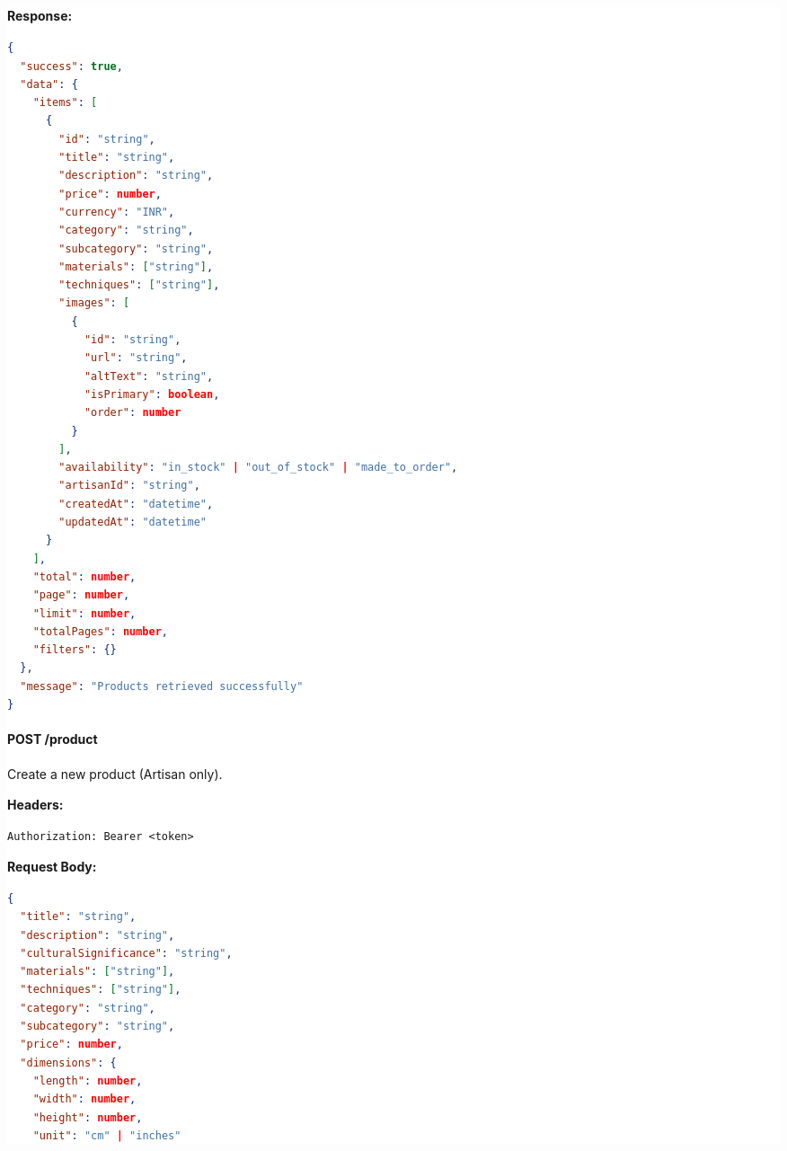 **Response:**
```json
{
  "success": true,
  "data": {
    "items": [
      {
        "id": "string",
        "title": "string",
        "description": "string",
        "price": number,
        "currency": "INR",
        "category": "string",
        "subcategory": "string",
        "materials": ["string"],
        "techniques": ["string"],
        "images": [
          {
            "id": "string",
            "url": "string",
            "altText": "string",
            "isPrimary": boolean,
            "order": number
          }
        ],
        "availability": "in_stock" | "out_of_stock" | "made_to_order",
        "artisanId": "string",
        "createdAt": "datetime",
        "updatedAt": "datetime"
      }
    ],
    "total": number,
    "page": number,
    "limit": number,
    "totalPages": number,
    "filters": {}
  },
  "message": "Products retrieved successfully"
}
```

#### POST /product

Create a new product (Artisan only).

**Headers:**
```
Authorization: Bearer <token>
```

**Request Body:**
```json
{
  "title": "string",
  "description": "string",
  "culturalSignificance": "string",
  "materials": ["string"],
  "techniques": ["string"],
  "category": "string",
  "subcategory": "string",
  "price": number,
  "dimensions": {
    "length": number,
    "width": number,
    "height": number,
    "unit": "cm" | "inches"
```